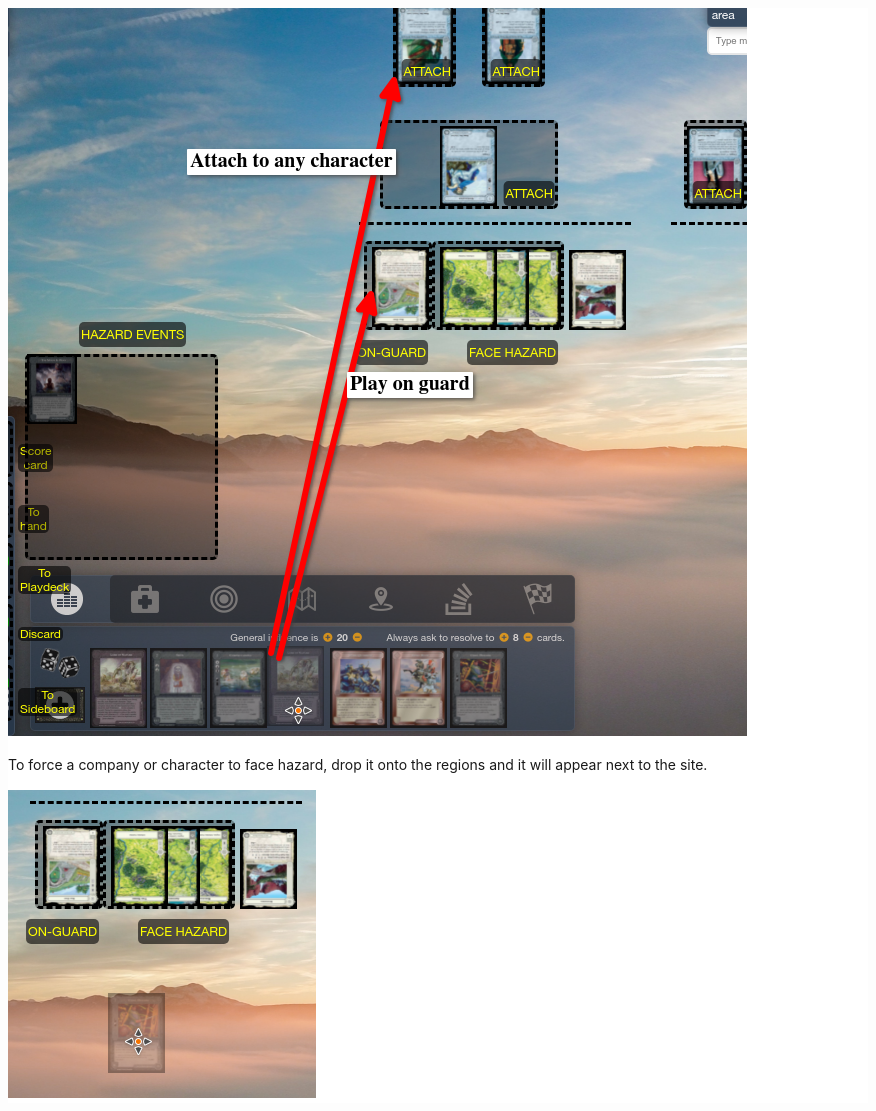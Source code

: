 ![ ](public/readme-data/hazard-2.png)

To force a company or character to face hazard, drop it onto the regions and it will appear next to the site.

![ ](public/readme-data/hazard-3.png)
